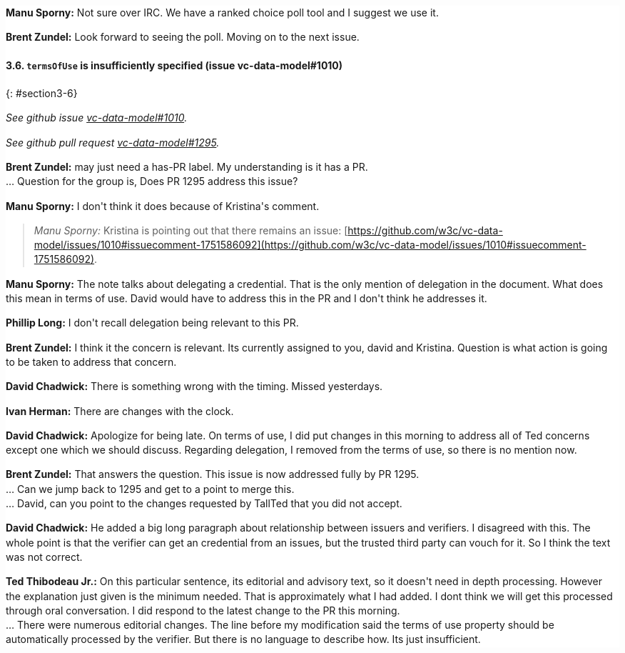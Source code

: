 **Manu Sporny:** Not sure over IRC. We have a ranked choice poll tool and I suggest we use it.  

**Brent Zundel:** Look forward to seeing the poll. Moving on to the next issue.  

#### 3.6. `termsOfUse` is insufficiently specified (issue vc-data-model#1010)
{: #section3-6}

_See github issue [vc-data-model#1010](https://github.com/w3c/vc-data-model/issues/1010)._





_See github pull request [vc-data-model#1295](https://github.com/w3c/vc-data-model/pull/1295)._





**Brent Zundel:** may just need a has-PR label. My understanding is it has a PR.  
… Question for the group is, Does PR 1295 address this issue?  

**Manu Sporny:** I don't think it does because of Kristina's comment.  

> *Manu Sporny:* Kristina is pointing out that there remains an issue: [https://github.com/w3c/vc-data-model/issues/1010#issuecomment-1751586092](https://github.com/w3c/vc-data-model/issues/1010#issuecomment-1751586092).

**Manu Sporny:** The note talks about delegating a credential. That is the only mention of delegation in the document. What does this mean in terms of use. David would have to address this in the PR and I don't think he addresses it.  

**Phillip Long:** I don't recall delegation being relevant to this PR.  

**Brent Zundel:** I think it the concern is relevant. Its currently assigned to you, david and Kristina. Question is what action is going to be taken to address that concern.  

**David Chadwick:** There is something wrong with the timing. Missed yesterdays.  

**Ivan Herman:** There are changes with the clock.  

**David Chadwick:** Apologize for being late. On terms of use, I did put changes in this morning to address all of Ted concerns except one which we should discuss. Regarding delegation, I removed from the terms of use, so there is no mention now.  

**Brent Zundel:** That answers the question. This issue is now addressed fully by PR 1295.  
… Can we jump back to 1295 and get to a point to merge this.  
… David, can you point to the changes requested by TallTed that you did not accept.  

**David Chadwick:** He added a big long paragraph about relationship between issuers and verifiers. I disagreed with this. The whole point is that the verifier can get an credential from an issues, but the trusted third party can vouch for it. So I think the text was not correct.  

**Ted Thibodeau Jr.:** On this particular sentence, its editorial and advisory text, so it doesn't need in depth processing. However the explanation just given is the minimum needed. That is approximately what I had added. I dont think we will get this processed through oral conversation. I did respond to the latest change to the PR this morning.  
… There were numerous editorial changes. The line before my modification said the terms of use property should be automatically processed by the verifier. But there is no language to describe how. Its just insufficient.  
